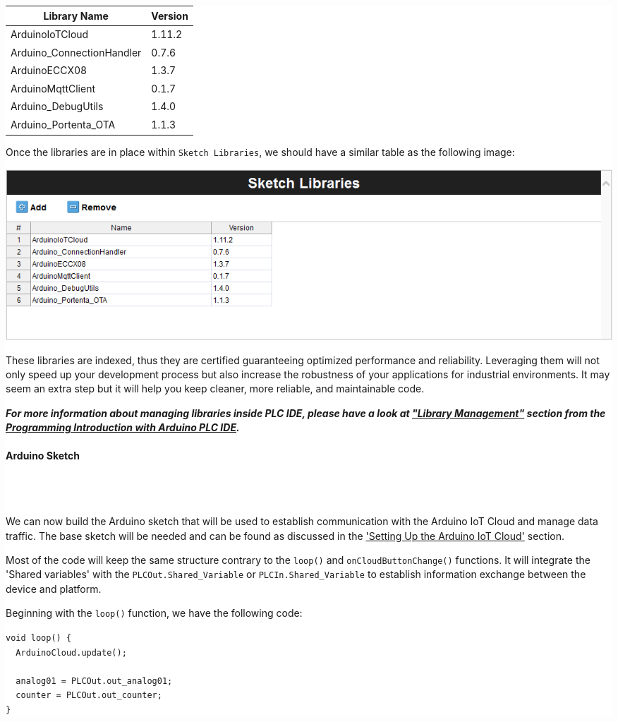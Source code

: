 | **Library Name**          | **Version** |
|---------------------------|-------------|
| ArduinoIoTCloud           | 1.11.2      |
| Arduino_ConnectionHandler | 0.7.6       |
| ArduinoECCX08             | 1.3.7       |
| ArduinoMqttClient         | 0.1.7       |
| Arduino_DebugUtils        | 1.4.0       |
| Arduino_Portenta_OTA      | 1.1.3       |

Once the libraries are in place within `Sketch Libraries`, we should have a similar table as the following image:

![PLC IDE - Required libraries for Arduino IoT Cloud integration](assets/plc-ide-libraries.png)

These libraries are indexed, thus they are certified guaranteeing optimized performance and reliability. Leveraging them will not only speed up your development process but also increase the robustness of your applications for industrial environments. It may seem an extra step but it will help you keep cleaner, more reliable, and maintainable code.

***For more information about managing libraries inside PLC IDE, please have a look at ["Library Management"](https://docs.arduino.cc/software/plc-ide/tutorials/plc-programming-introduction#library-management) section from the [Programming Introduction with Arduino PLC IDE](https://docs.arduino.cc/software/plc-ide/tutorials/plc-programming-introduction).***

#### Arduino Sketch
<br></br>

We can now build the Arduino sketch that will be used to establish communication with the Arduino IoT Cloud and manage data traffic. The base sketch will be needed and can be found as discussed in the ['Setting Up the Arduino IoT Cloud'](#setting-up-the-iot-cloud) section.

Most of the code will keep the same structure contrary to the `loop()` and `onCloudButtonChange()` functions. It will integrate the 'Shared variables' with the `PLCOut.Shared_Variable` or `PLCIn.Shared_Variable` to establish information exchange between the device and platform.

Beginning with the `loop()` function, we have the following code:

```arduino
void loop() {
  ArduinoCloud.update();
   
  analog01 = PLCOut.out_analog01;
  counter = PLCOut.out_counter;
}
```
